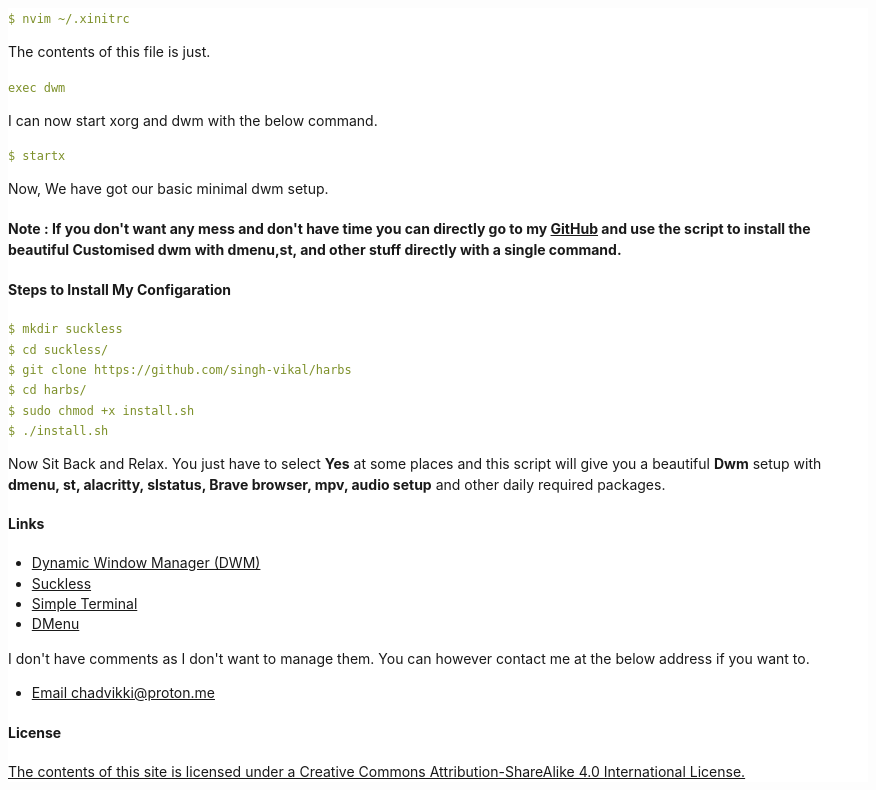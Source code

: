 ```yaml
$ nvim ~/.xinitrc
```
The contents of this file is just.

```yaml
exec dwm
```
I can now start xorg and dwm with the below command.

```yaml
$ startx
```
Now, We have got our basic minimal dwm setup.

<h4>
  
Note : If you don't want any mess and don't have time you can directly go to my [GitHub](https://github.com/singh-vikal/harbs) and use the script to install the beautiful Customised dwm with dmenu,st, and other stuff directly with a single command.
</h4>


#### Steps to Install My Configaration 

```yaml
$ mkdir suckless 
$ cd suckless/
$ git clone https://github.com/singh-vikal/harbs
$ cd harbs/
$ sudo chmod +x install.sh
$ ./install.sh
```
Now Sit Back and Relax.
You just have to select **Yes** at some places and this script will give you a beautiful **Dwm** setup with **dmenu, st, alacritty, slstatus, Brave browser, mpv, audio setup** and other daily required packages.



#### Links 

 - [Dynamic Window Manager (DWM)](https://dwm.suckless.org/)
 - [Suckless](https://suckless.org/)
 - [Simple Terminal](https://st.suckless.org/)
 - [DMenu](https://tools.suckless.org/dmenu/)

I don't have comments as I don't want to manage them. You can however contact me at the below address if you want to.

 - [ Email chadvikki@proton.me](mailto:chadvikki@proton.me)



#### License 

[The contents of this site is licensed under a Creative Commons Attribution-ShareAlike 4.0 International License.](https://creativecommons.org/licenses/by-sa/4.0/)


